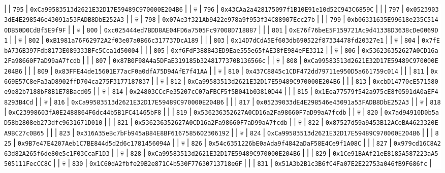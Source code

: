 |  | `795` | `0xCa99583513d2621E32D17E59489C970000E204B6` |
| 💀 | `796` | `0x43CAa2a428175097f1B10E91e10d52C943C6859C` |
|  | `797` | `0x05239033dE4E298546e43091a53FADB8DbE252A3` |
| 💀 | `798` | `0x07Ae3f321Ab9422e978a9f953f34C88907Ecc27b` |
|  | `799` | `0xb06331635E99618e235C5140DB50D0CdBf5E9f9F` |
| 💀 | `800` | `0xc025444ed7BDD8AE04FD6a7505Fc97008D718887` |
|  | `801` | `0xE76f76beE5F159721Ac9d41338D3638cDe0069D1` |
| 💀 | `802` | `0xB1981a76F62972A2f03e07a0B66c317737DcA189` |
|  | `803` | `0x14D7dCdA5Ef603db690522f87334478fd20327e1` |
| 💀 | `804` | `0x7fEbA736B397Fdb8173E089333BFc5Cca1d50004` |
|  | `805` | `0xf6FdF388843ED9Eae555e65fAE38fE984eFE3312` |
| 💀 | `806` | `0x536236352627A0CD16a2Fa98660F7aD99aA7fcdb` |
|  | `807` | `0x87B0F98A4a5DFaE319185b3248177370B136566c` |
| 💀 | `808` | `0xCa99583513d2621E32D17E59489C970000E204B6` |
|  | `809` | `0x83FFE44de15601E77acF0a0dfA75D94AfE7f41AA` |
| 💀 | `810` | `0x437C8845c1CDF472dd79711e950D5a661759c014` |
|  | `811` | `0x669E57C8eFa3aD8902ffD704ca275F3177187837` |
| 💀 | `812` | `0xCa99583513d2621E32D17E59489C970000E204B6` |
|  | `813` | `0xcbD14770cE571580e9e82b7188bF8B1E78Bacd05` |
| 💀 | `814` | `0x24803CCcFe35207cC07aFBCF5f5B041b03810D44` |
|  | `815` | `0x1Eea77579f542a975cE8f0591dA0aEF48293B4Cd` |
| 💀 | `816` | `0xCa99583513d2621E32D17E59489C970000E204B6` |
|  | `817` | `0x05239033dE4E298546e43091a53FADB8DbE252A3` |
| 💀 | `818` | `0xC23998603fA0E2488864F6dc44b5B1FC41465bF8` |
|  | `819` | `0x536236352627A0CD16a2Fa98660F7aD99aA7fcdb` |
| 💀 | `820` | `0x7ad94910D0b5aD58b2808eb273dfc9631671D010` |
|  | `821` | `0x536236352627A0CD16a2Fa98660F7aD99aA7fcdb` |
| 💀 | `822` | `0x87527d59a9453B12ACeBA4623320EA9BC27c0B65` |
|  | `823` | `0x316A35eBc7bFb945aB84E8BF6167585602306192` |
| 💀 | `824` | `0xCa99583513d2621E32D17E59489C970000E204B6` |
|  | `825` | `0x9B7e47E4207Aeb1C7BE844d5d2d6c1781456094A` |
| 💀 | `826` | `0x54c6351226bE0aAda9f4842aDaF58E4Ce9f1A08C` |
|  | `827` | `0x979cd16C8A263d82A265f6de80e5c1F03CcaF1D3` |
| 💀 | `828` | `0xCa99583513d2621E32D17E59489C970000E204B6` |
|  | `829` | `0x1Ce91BAAf21eE8185A587223aA5505111FecCC8C` |
| 💀 | `830` | `0x1C60dA2fbfe29B2e871C4b530F77630713718e6F` |
|  | `831` | `0x51A3b2B1c3B6fC4Fa07E2E22753a046fB9F686fc` |